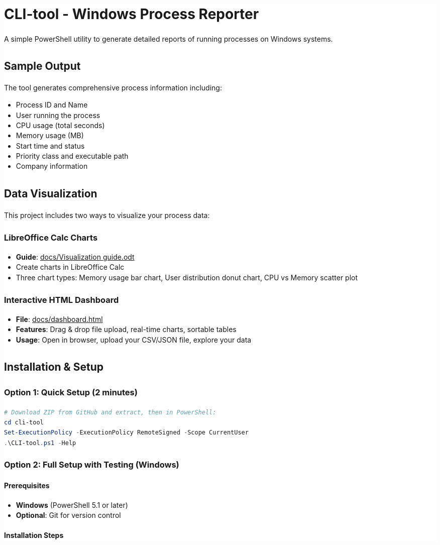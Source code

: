 # CLI-tool - Windows Process Reporter

A simple PowerShell utility to generate detailed reports of running processes on Windows systems.

## Sample Output

The tool generates comprehensive process information including:
- Process ID and Name
- User running the process
- CPU usage (total seconds)
- Memory usage (MB)
- Start time and status
- Priority class and executable path
- Company information

## Data Visualization

This project includes two ways to visualize your process data:

### LibreOffice Calc Charts
- **Guide**: [docs/Visualization guide.odt](https://github.com/VeeMindless/CLI-tool/blob/4caf455a51f902d8c0f97f1548a117941e8747a8/docs/Visualization%20guide.odt)
- Create charts in LibreOffice Calc
- Three chart types: Memory usage bar chart, User distribution donut chart, CPU vs Memory scatter plot

### Interactive HTML Dashboard
- **File**: [docs/dashboard.html](docs/dashboard.html)
- **Features**: Drag & drop file upload, real-time charts, sortable tables
- **Usage**: Open in browser, upload your CSV/JSON file, explore your data

## Installation & Setup

### Option 1: Quick Setup (2 minutes)
```powershell
# Download ZIP from GitHub and extract, then in PowerShell:
cd cli-tool
Set-ExecutionPolicy -ExecutionPolicy RemoteSigned -Scope CurrentUser
.\CLI-tool.ps1 -Help
```

### Option 2: Full Setup with Testing (Windows)

#### Prerequisites
- **Windows** (PowerShell 5.1 or later)
- **Optional**: Git for version control

#### Installation Steps

